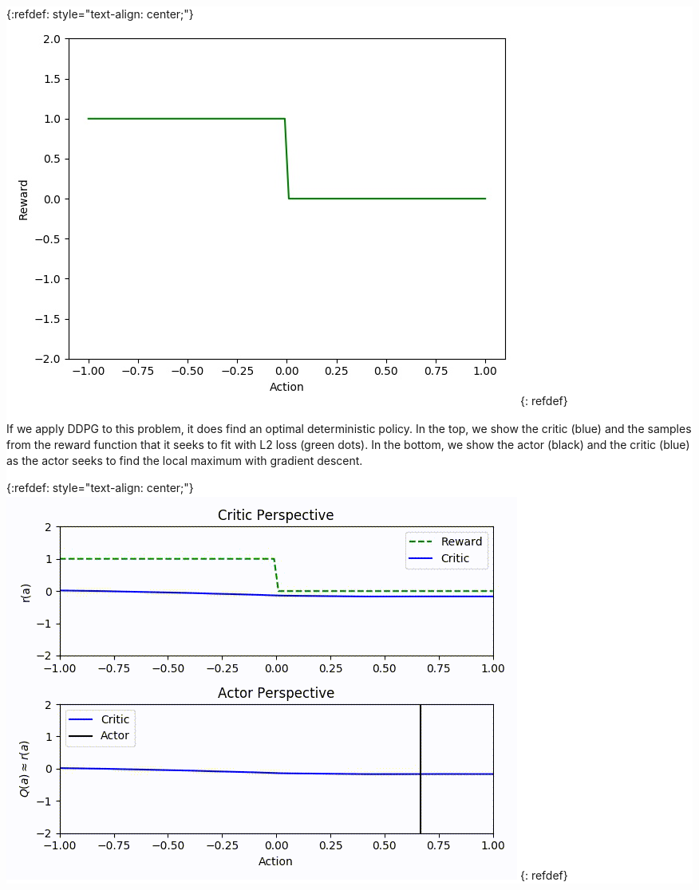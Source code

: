 {:refdef: style="text-align: center;"}
![reward](/assets/rew.jpg)
{: refdef}

If we apply DDPG to this problem, it does find an optimal deterministic policy. In the top, we show the critic (blue) and the samples from the reward function that it seeks to fit with L2 loss (green dots). In the bottom, we show the actor (black) and the critic (blue) as the actor seeks to find the local maximum with gradient descent. 

{:refdef: style="text-align: center;"}
![reward](/assets/nondiff.gif)
{: refdef}
